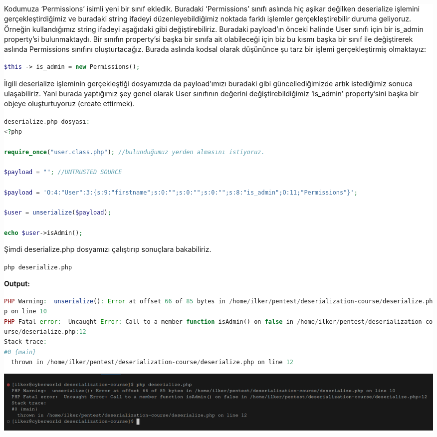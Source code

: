 Kodumuza ‘Permissions’ isimli yeni bir sınıf ekledik. Buradaki ‘Permissions’ sınıfı aslında hiç aşikar değilken deserialize işlemini gerçekleştirdiğimiz ve buradaki string ifadeyi düzenleyebildiğimiz noktada farklı işlemler gerçekleştirebilir duruma geliyoruz. Örneğin kullandığımız string ifadeyi aşağıdaki gibi değiştirebiliriz. Buradaki payload’ın önceki halinde User sınıfı için bir is_admin property’si bulunmaktaydı. Bir sınıfın property’si başka bir sınıfa ait olabileceği için biz bu kısmı başka bir sınıf ile değiştirerek aslında Permissions sınıfını oluşturtacağız. Burada aslında kodsal olarak düşününce şu tarz bir işlemi gerçekleştirmiş olmaktayız:

```php
$this -> is_admin = new Permissions();
```

İlgili deserialize işleminin gerçekleştiği dosyamızda da payload’ımızı buradaki gibi güncellediğimizde artık istediğimiz sonuca ulaşabiliriz. Yani burada yaptığımız şey genel olarak User sınıfının değerini değiştirebildiğimiz ‘is_admin’ property’sini başka bir objeye oluşturtuyoruz (create ettirmek). 

```php
deserialize.php dosyası:
<?php

require_once("user.class.php"); //bulunduğumuz yerden almasını istiyoruz.

$payload = ""; //UNTRUSTED SOURCE

$payload = 'O:4:"User":3:{s:9:"firstname";s:0:"";s:0:"";s:0:"";s:8:"is_admin";O:11;"Permissions"}';

$user = unserialize($payload);

echo $user->isAdmin();
```

Şimdi deserialize.php dosyamızı çalıştırıp sonuçlara bakabiliriz.

```php
php deserialize.php
```

**Output:**

```php
PHP Warning:  unserialize(): Error at offset 66 of 85 bytes in /home/ilker/pentest/deserialization-course/deserialize.php on line 10
PHP Fatal error:  Uncaught Error: Call to a member function isAdmin() on false in /home/ilker/pentest/deserialization-course/deserialize.php:12
Stack trace:
#0 {main}
  thrown in /home/ilker/pentest/deserialization-course/deserialize.php on line 12
```

![Untitled](0x0C%20Deserialization%20Zafiyetlerini%20Anlamak%20Episode%2078d04d91baaa44d0959227e5c55cbc59/Untitled.png)
